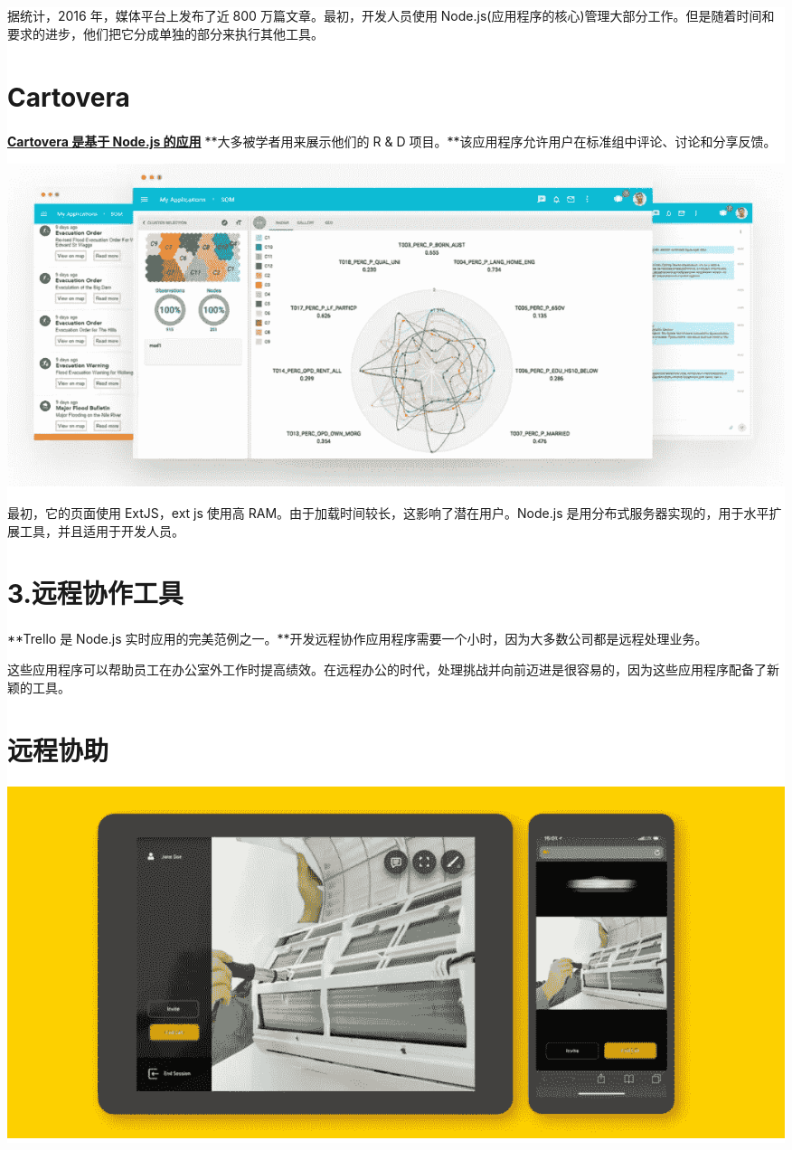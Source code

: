 据统计，2016 年，媒体平台上发布了近 800 万篇文章。最初，开发人员使用 Node.js(应用程序的核心)管理大部分工作。但是随着时间和要求的进步，他们把它分成单独的部分来执行其他工具。

# Cartovera

[**Cartovera 是基于 Node.js 的应用**](https://os-system.com/cases/cartovera/) **大多被学者用来展示他们的 R & D 项目。**该应用程序允许用户在标准组中评论、讨论和分享反馈。

![](img/65e73a8884b0c3576b295434b126d35a.png)

最初，它的页面使用 ExtJS，ext js 使用高 RAM。由于加载时间较长，这影响了潜在用户。Node.js 是用分布式服务器实现的，用于水平扩展工具，并且适用于开发人员。

# 3.远程协作工具

**Trello 是 Node.js 实时应用的完美范例之一。**开发远程协作应用程序需要一个小时，因为大多数公司都是远程处理业务。

这些应用程序可以帮助员工在办公室外工作时提高绩效。在远程办公的时代，处理挑战并向前迈进是很容易的，因为这些应用程序配备了新颖的工具。

# 远程协助

![](img/7c038c5366c0d2ff482550e0aeacc8c5.png)
